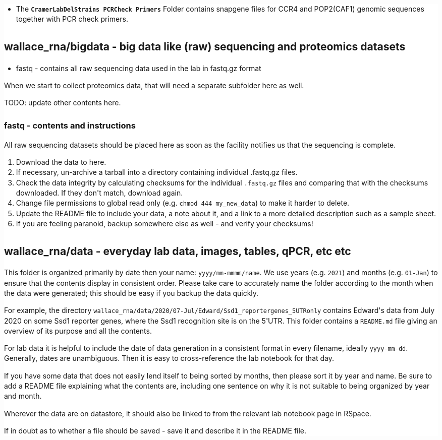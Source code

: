 - The **`CramerLabDelStrains PCRCheck Primers`** Folder contains snapgene files for CCR4 and POP2(CAF1) genomic sequences together with PCR check primers.

## wallace_rna/bigdata - big data like (raw) sequencing and proteomics datasets

* fastq - contains all raw sequencing data used in the lab in fastq.gz format

When we start to collect proteomics data, that will need a separate subfolder here as well.

TODO: update other contents here.

### fastq - contents and instructions

All raw sequencing datasets should be placed here as soon as the facility notifies us that the sequencing is complete.

1. Download the data to here.
2. If necessary, un-archive a tarball into a directory containing individual .fastq.gz files.
3. Check the data integrity by calculating checksums for the individual `.fastq.gz` files and comparing that with the checksums downloaded. If they don't match, download again.
4. Change file permissions to global read only (e.g. `chmod 444 my_new_data`) to make it harder to delete.
5. Update the README file to include your data, a note about it, and a link to a more detailed description such as a sample sheet.
6. If you are feeling paranoid, backup somewhere else as well - and verify your checksums!


## wallace_rna/data - everyday lab data, images, tables, qPCR, etc etc

This folder is organized primarily by date then your name: `yyyy/mm-mmmm/name`.
We use years (e.g. `2021`) and months (e.g. `01-Jan`) to ensure that the contents display in consistent order. 
Please take care to accurately name the folder according to the month when the data were generated; this should be easy if you backup the data quickly.

For example, the directory `wallace_rna/data/2020/07-Jul/Edward/Ssd1_reportergenes_5UTRonly` contains Edward's data from July 2020 on some Ssd1 reporter genes, where the Ssd1 recognition site is on the 5'UTR.
This folder contains a `README.md` file giving an overview of its purpose and all the contents.

For lab data it is helpful to include the date of data generation in a consistent format in every filename, ideally `yyyy-mm-dd`. Generally, dates are unambiguous. Then it is easy to cross-reference the lab notebook for that day. 

If you have some data that does not easily lend itself to being sorted by months, then please sort it by year and name.
Be sure to add a README file explaining what the contents are, including one sentence on why it is not suitable to being organized by year and month.

Wherever the data are on datastore, it should also be linked to from the relevant lab notebook page in RSpace.

If in doubt as to whether a file should be saved - save it and describe it in the README file.
